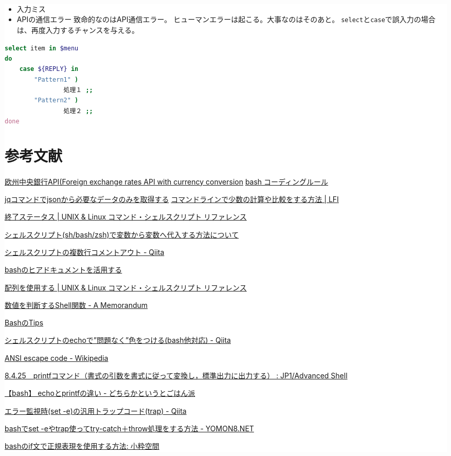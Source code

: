 -   入力ミス
-   APIの通信エラー
    致命的なのはAPI通信エラー。
    ヒューマンエラーは起こる。大事なのはそのあと。
    `select`と`case`で誤入力の場合は、再度入力するチャンスを与える。

```bash
select item in $menu
do
	case ${REPLY} in
    	"Pattern1" )
        		処理１ ;;
        "Pattern2" )
        		処理２ ;;
done
```

# 参考文献

[欧州中央銀行API(Foreign exchange rates API with currency conversion](https://exchangeratesapi.io/)
[bash コーディングルール](https://qiita.com/mato-599/items/053ca6e00fb747147e1c)

[jqコマンドでjsonから必要なデータのみを取得する](https://qiita.com/bunty/items/a769ebabbdd324ff0d6f)
[コマンドラインで少数の計算や比較をする方法 | LFI](https://linuxfan.info/post-1705)

[終了ステータス | UNIX & Linux コマンド・シェルスクリプト リファレンス](https://shellscript.sunone.me/exit_status.html)

[シェルスクリプト(sh/bash/zsh)で変数から変数へ代入する方法について](https://qiita.com/yuyuchu3333/items/850f530bc76505e5d412)

[シェルスクリプトの複数行コメントアウト - Qiita](https://qiita.com/tak4/items/377b45804c58a3438153)

[bashのヒアドキュメントを活用する](https://qiita.com/take4s5i/items/e207cee4fb04385a9952)

[配列を使用する | UNIX & Linux コマンド・シェルスクリプト リファレンス](https://shellscript.sunone.me/array.html)

[数値を判断するShell関数 - A Memorandum](https://blog1.mammb.com/entry/20091025/1256460372)

[BashのTips](http://kodama.fubuki.info/wiki/wiki.cgi/bash/tips?lang=jp#14)

[シェルスクリプトのechoで”問題なく”色をつける(bash他対応) - Qiita](https://qiita.com/ko1nksm/items/095bdb8f0eca6d327233#1677%E4%B8%87%E8%89%B224bit-%E3%82%AB%E3%83%A9%E3%83%BC)

[ANSI escape code - Wikipedia](https://en.wikipedia.org/wiki/ANSI_escape_code#SGR_parameters)

[8.4.25　printfコマンド（書式の引数を書式に従って変換し，標準出力に出力する） : JP1/Advanced Shell](http://itdoc.hitachi.co.jp/manuals/3021/30213B3210/0374.HTM)

[【bash】 echoとprintfの違い - どちらかというとごはん派](https://blog.goo.ne.jp/01_mai/e/fd8968994cd997594c368001fcf103e4)

[エラー監視時(set -e)の汎用トラップコード(trap) - Qiita](https://qiita.com/kobake@github/items/8d14f42ef5f36d4b80e4)

[bashでset -eやtrap使ってtry-catch＋throw処理をする方法 - YOMON8.NET](https://yomon.hatenablog.com/entry/2016/03/23/061647)

[bashのif文で正規表現を使用する方法: 小粋空間](http://www.koikikukan.com/archives/2019/07/01-235555.php)
